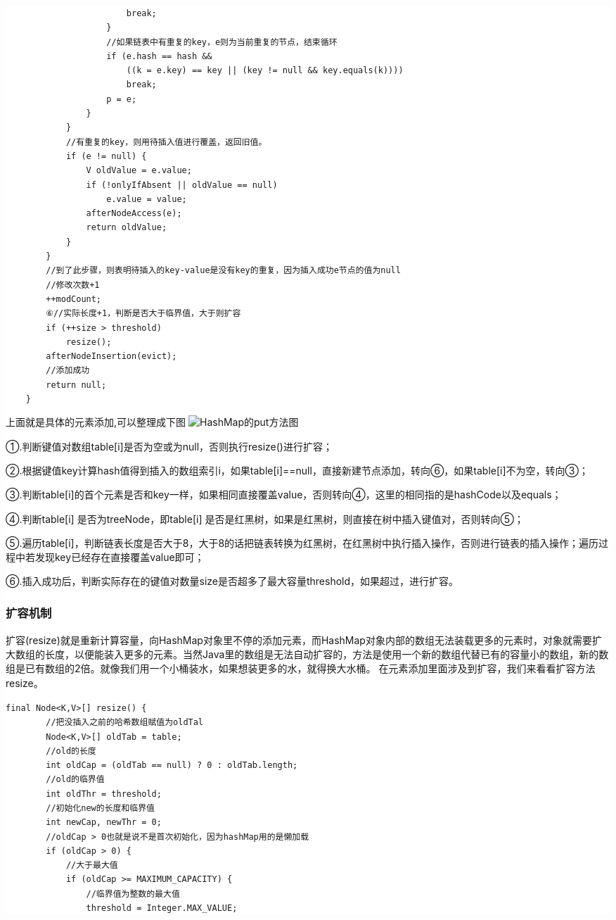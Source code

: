 ```
                        break;
                    }
                    //如果链表中有重复的key，e则为当前重复的节点，结束循环
                    if (e.hash == hash &&
                        ((k = e.key) == key || (key != null && key.equals(k))))
                        break;
                    p = e;
                }
            }
            //有重复的key，则用待插入值进行覆盖，返回旧值。
            if (e != null) { 
                V oldValue = e.value;
                if (!onlyIfAbsent || oldValue == null)
                    e.value = value;
                afterNodeAccess(e);
                return oldValue;
            }
        }
        //到了此步骤，则表明待插入的key-value是没有key的重复，因为插入成功e节点的值为null
        //修改次数+1
        ++modCount;
        ⑥//实际长度+1，判断是否大于临界值，大于则扩容
        if (++size > threshold)
            resize();
        afterNodeInsertion(evict);
        //添加成功
        return null;
    }
```
上面就是具体的元素添加,可以整理成下图
![HashMap的put方法图](http://www.xiaoyaowind.com/assets/images/2019/thread/HashMap-put.png)

①.判断键值对数组table[i]是否为空或为null，否则执行resize()进行扩容；

②.根据键值key计算hash值得到插入的数组索引i，如果table[i]==null，直接新建节点添加，转向⑥，如果table[i]不为空，转向③；

③.判断table[i]的首个元素是否和key一样，如果相同直接覆盖value，否则转向④，这里的相同指的是hashCode以及equals；

④.判断table[i] 是否为treeNode，即table[i] 是否是红黑树，如果是红黑树，则直接在树中插入键值对，否则转向⑤；

⑤.遍历table[i]，判断链表长度是否大于8，大于8的话把链表转换为红黑树，在红黑树中执行插入操作，否则进行链表的插入操作；遍历过程中若发现key已经存在直接覆盖value即可；

⑥.插入成功后，判断实际存在的键值对数量size是否超多了最大容量threshold，如果超过，进行扩容。

 ### 扩容机制
 扩容(resize)就是重新计算容量，向HashMap对象里不停的添加元素，而HashMap对象内部的数组无法装载更多的元素时，对象就需要扩大数组的长度，以便能装入更多的元素。当然Java里的数组是无法自动扩容的，方法是使用一个新的数组代替已有的容量小的数组，新的数组是已有数组的2倍。就像我们用一个小桶装水，如果想装更多的水，就得换大水桶。
在元素添加里面涉及到扩容，我们来看看扩容方法resize。

```
final Node<K,V>[] resize() {
        //把没插入之前的哈希数组赋值为oldTal
        Node<K,V>[] oldTab = table;
        //old的长度
        int oldCap = (oldTab == null) ? 0 : oldTab.length;
        //old的临界值
        int oldThr = threshold;
        //初始化new的长度和临界值
        int newCap, newThr = 0;
        //oldCap > 0也就是说不是首次初始化，因为hashMap用的是懒加载
        if (oldCap > 0) {
            //大于最大值
            if (oldCap >= MAXIMUM_CAPACITY) {
                //临界值为整数的最大值
                threshold = Integer.MAX_VALUE;
```